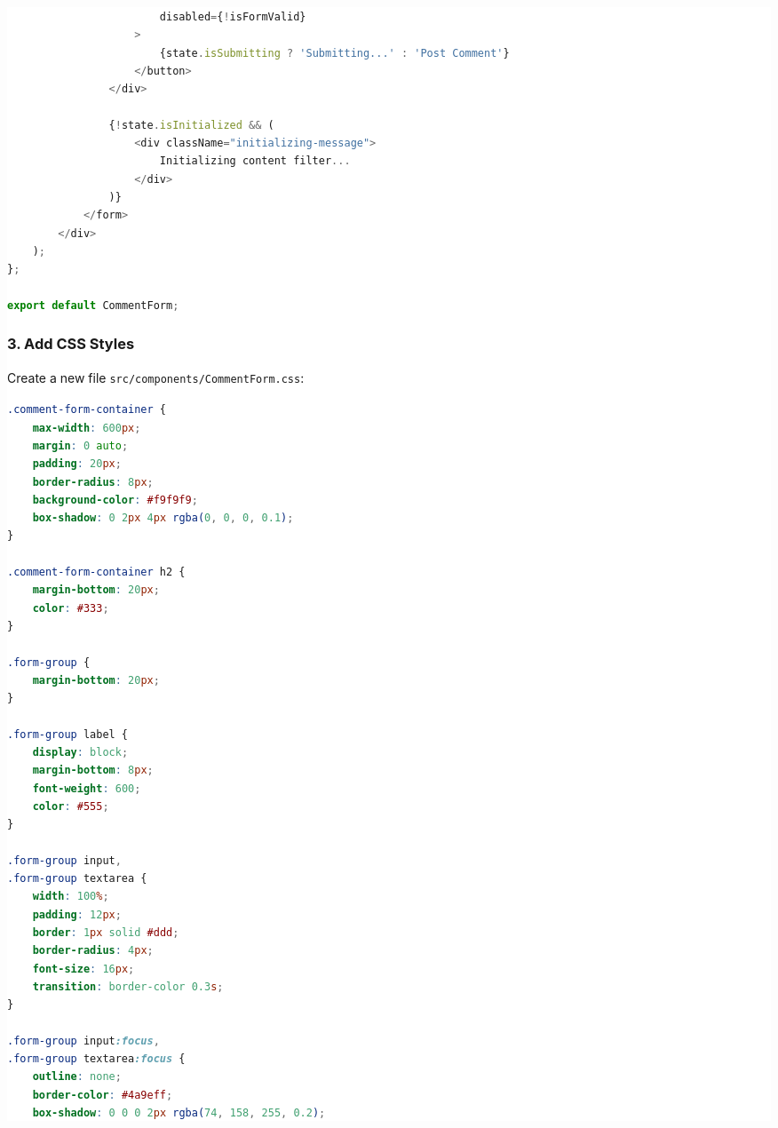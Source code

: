 ```typescript
                        disabled={!isFormValid}
                    >
                        {state.isSubmitting ? 'Submitting...' : 'Post Comment'}
                    </button>
                </div>
                
                {!state.isInitialized && (
                    <div className="initializing-message">
                        Initializing content filter...
                    </div>
                )}
            </form>
        </div>
    );
};

export default CommentForm;
```

### 3. Add CSS Styles

Create a new file `src/components/CommentForm.css`:

```css
.comment-form-container {
    max-width: 600px;
    margin: 0 auto;
    padding: 20px;
    border-radius: 8px;
    background-color: #f9f9f9;
    box-shadow: 0 2px 4px rgba(0, 0, 0, 0.1);
}

.comment-form-container h2 {
    margin-bottom: 20px;
    color: #333;
}

.form-group {
    margin-bottom: 20px;
}

.form-group label {
    display: block;
    margin-bottom: 8px;
    font-weight: 600;
    color: #555;
}

.form-group input,
.form-group textarea {
    width: 100%;
    padding: 12px;
    border: 1px solid #ddd;
    border-radius: 4px;
    font-size: 16px;
    transition: border-color 0.3s;
}

.form-group input:focus,
.form-group textarea:focus {
    outline: none;
    border-color: #4a9eff;
    box-shadow: 0 0 0 2px rgba(74, 158, 255, 0.2);
```